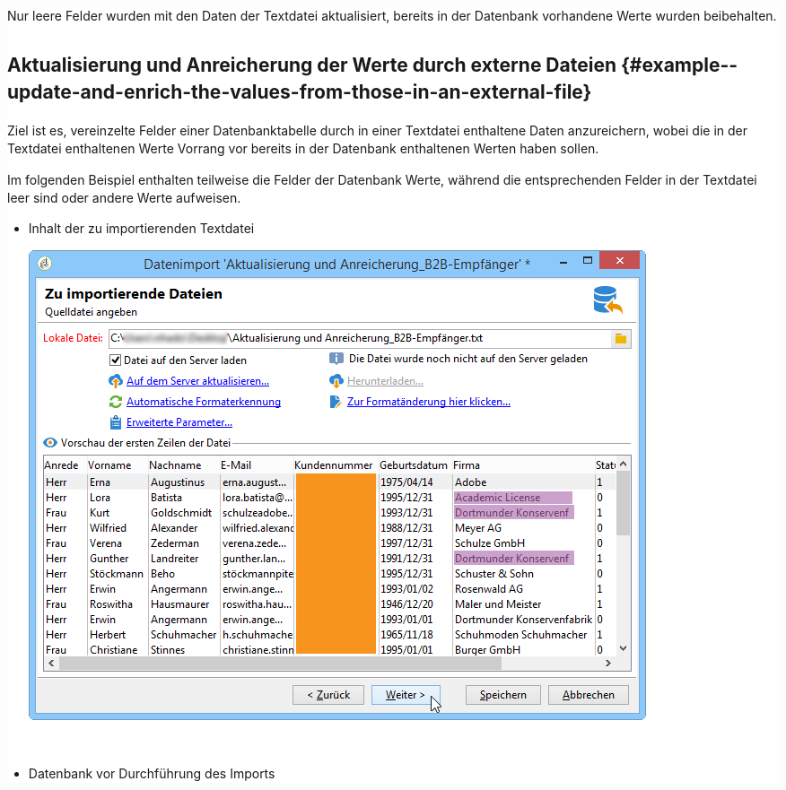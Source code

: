    Nur leere Felder wurden mit den Daten der Textdatei aktualisiert, bereits in der Datenbank vorhandene Werte wurden beibehalten.

## Aktualisierung und Anreicherung der Werte durch externe Dateien {#example--update-and-enrich-the-values-from-those-in-an-external-file}

Ziel ist es, vereinzelte Felder einer Datenbanktabelle durch in einer Textdatei enthaltene Daten anzureichern, wobei die in der Textdatei enthaltenen Werte Vorrang vor bereits in der Datenbank enthaltenen Werten haben sollen.

Im folgenden Beispiel enthalten teilweise die Felder der Datenbank Werte, während die entsprechenden Felder in der Textdatei leer sind oder andere Werte aufweisen.

* Inhalt der zu importierenden Textdatei

  ![](assets/s_ncs_user_import_example02_04.png)

* Datenbank vor Durchführung des Imports
